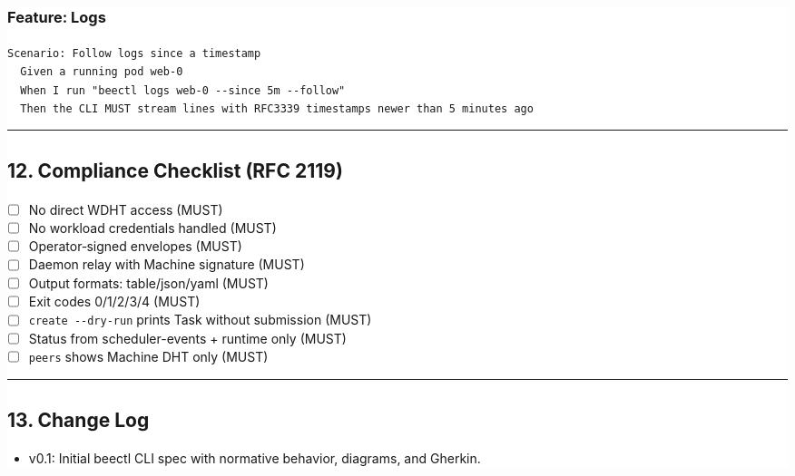 ### Feature: Logs

```
Scenario: Follow logs since a timestamp
  Given a running pod web-0
  When I run "beectl logs web-0 --since 5m --follow"
  Then the CLI MUST stream lines with RFC3339 timestamps newer than 5 minutes ago
```

---

## 12. Compliance Checklist (RFC 2119)

* [ ] No direct WDHT access (MUST)
* [ ] No workload credentials handled (MUST)
* [ ] Operator‑signed envelopes (MUST)
* [ ] Daemon relay with Machine signature (MUST)
* [ ] Output formats: table/json/yaml (MUST)
* [ ] Exit codes 0/1/2/3/4 (MUST)
* [ ] `create --dry-run` prints Task without submission (MUST)
* [ ] Status from scheduler-events + runtime only (MUST)
* [ ] `peers` shows Machine DHT only (MUST)

---

## 13. Change Log

* v0.1: Initial beectl CLI spec with normative behavior, diagrams, and Gherkin.
